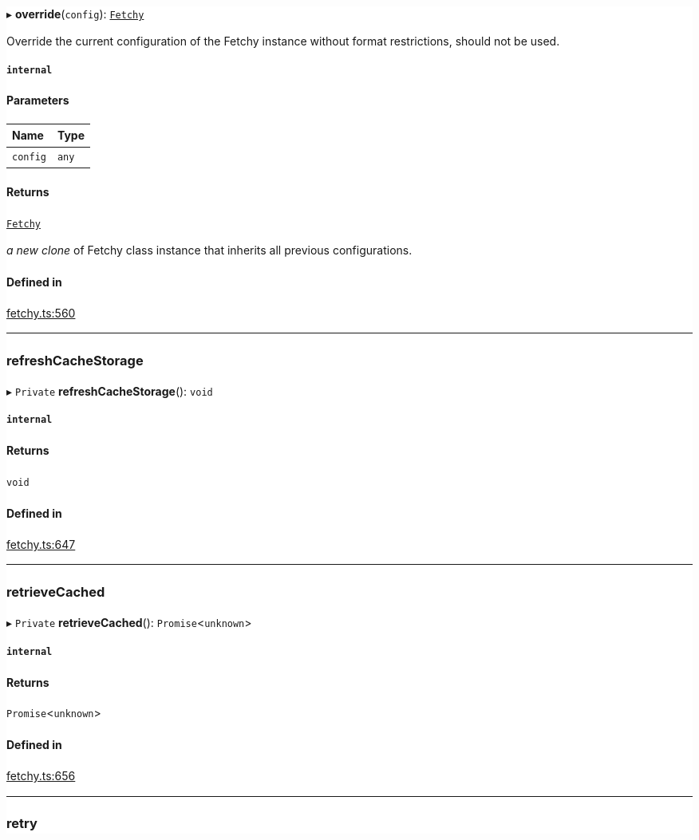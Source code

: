 ▸ **override**(`config`): [`Fetchy`](Fetchy.md)

Override the current configuration of the Fetchy instance without format restrictions, should not be used.

**`internal`**

#### Parameters

| Name | Type |
| :------ | :------ |
| `config` | `any` |

#### Returns

[`Fetchy`](Fetchy.md)

*a new clone* of Fetchy class instance that inherits all previous configurations.

#### Defined in

[fetchy.ts:560](https://github.com/Mango-Design/Fetchy/blob/47321a1/src/ts/fetchy.ts#L560)

___

### refreshCacheStorage

▸ `Private` **refreshCacheStorage**(): `void`

**`internal`**

#### Returns

`void`

#### Defined in

[fetchy.ts:647](https://github.com/Mango-Design/Fetchy/blob/47321a1/src/ts/fetchy.ts#L647)

___

### retrieveCached

▸ `Private` **retrieveCached**(): `Promise`<`unknown`\>

**`internal`**

#### Returns

`Promise`<`unknown`\>

#### Defined in

[fetchy.ts:656](https://github.com/Mango-Design/Fetchy/blob/47321a1/src/ts/fetchy.ts#L656)

___

### retry
